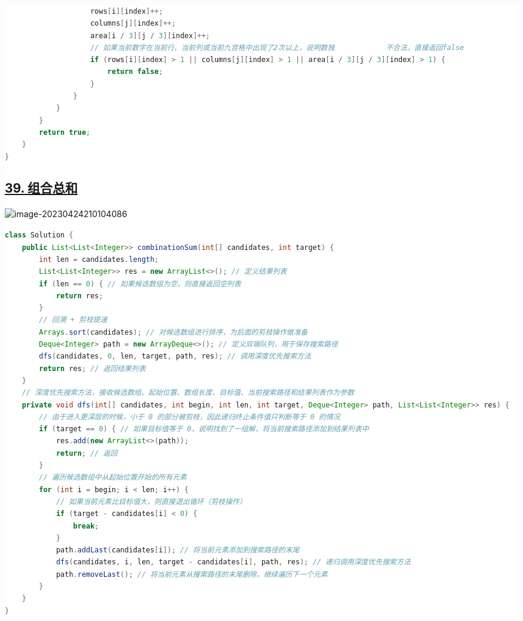 ```java
                    rows[i][index]++;
                    columns[j][index]++;
                    area[i / 3][j / 3][index]++;
                    // 如果当前数字在当前行、当前列或当前九宫格中出现了2次以上，说明数独            不合法，直接返回false
                    if (rows[i][index] > 1 || columns[j][index] > 1 || area[i / 3][j / 3][index] > 1) {
                        return false;
                    }
                }
            }
        }
        return true;
    }
}
```

## [39. 组合总和](https://leetcode.cn/problems/combination-sum/)

![image-20230424210104086](https://cmty256.github.io/imgs-blog/basics/image-20230424210104086.5c5b5l1e9qg0.webp)

```java
class Solution {
    public List<List<Integer>> combinationSum(int[] candidates, int target) {
        int len = candidates.length;
        List<List<Integer>> res = new ArrayList<>(); // 定义结果列表
        if (len == 0) { // 如果候选数组为空，则直接返回空列表
            return res;
        }
        // 回溯 + 剪枝提速
        Arrays.sort(candidates); // 对候选数组进行排序，为后面的剪枝操作做准备
        Deque<Integer> path = new ArrayDeque<>(); // 定义双端队列，用于保存搜索路径
        dfs(candidates, 0, len, target, path, res); // 调用深度优先搜索方法
        return res; // 返回结果列表
    }
    // 深度优先搜索方法，接收候选数组、起始位置、数组长度、目标值、当前搜索路径和结果列表作为参数
    private void dfs(int[] candidates, int begin, int len, int target, Deque<Integer> path, List<List<Integer>> res) {
        // 由于进入更深层的时候，小于 0 的部分被剪枝，因此递归终止条件值只判断等于 0 的情况
        if (target == 0) { // 如果目标值等于 0，说明找到了一组解，将当前搜索路径添加到结果列表中
            res.add(new ArrayList<>(path));
            return; // 返回
        }
        // 遍历候选数组中从起始位置开始的所有元素
        for (int i = begin; i < len; i++) {
            // 如果当前元素比目标值大，则直接退出循环（剪枝操作）
            if (target - candidates[i] < 0) {
                break;
            }
            path.addLast(candidates[i]); // 将当前元素添加到搜索路径的末尾
            dfs(candidates, i, len, target - candidates[i], path, res); // 递归调用深度优先搜索方法
            path.removeLast(); // 将当前元素从搜索路径的末尾删除，继续遍历下一个元素
        }
    }
}
```
